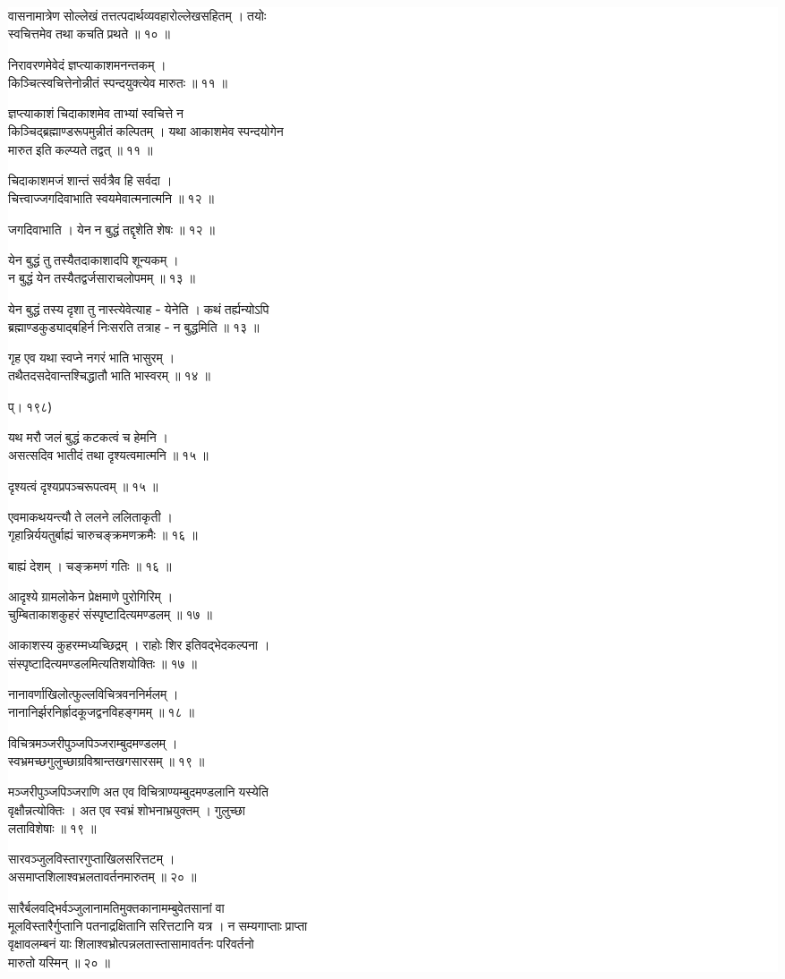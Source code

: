 वासनामात्रेण सोल्लेखं तत्तत्पदार्थव्यवहारोल्लेखसहितम् । तयोः   
स्वचित्तमेव तथा कचति प्रथते ॥ १० ॥  
  
निरावरणमेवेदं ज्ञप्त्याकाशमनन्तकम् ।  
किञ्चित्स्वचित्तेनोन्नीतं स्पन्दयुक्त्येव मारुतः ॥ ११ ॥  
  
ज्ञप्त्याकाशं चिदाकाशमेव ताभ्यां स्वचित्ते न   
किञ्चिद्ब्रह्माण्डरूपमुन्नीतं कल्पितम् । यथा आकाशमेव स्पन्दयोगेन   
मारुत इति कल्प्यते तद्वत् ॥ ११ ॥  
  
चिदाकाशमजं शान्तं सर्वत्रैव हि सर्वदा ।  
चित्त्वाज्जगदिवाभाति स्वयमेवात्मनात्मनि ॥ १२ ॥  
  
जगदिवाभाति । येन न बुद्धं तद्दृशेति शेषः ॥ १२ ॥  
  
येन बुद्धं तु तस्यैतदाकाशादपि शून्यकम् ।  
न बुद्धं येन तस्यैतद्वर्जसाराचलोपमम् ॥ १३ ॥  
  
येन बुद्धं तस्य दृशा तु नास्त्येवेत्याह - येनेति । कथं तर्ह्यन्योऽपि   
ब्रह्माण्डकुड्याद्बहिर्न निःसरति तत्राह - न बुद्धमिति ॥ १३ ॥  
  
गृह एव यथा स्वप्ने नगरं भाति भासुरम् ।  
तथैतदसदेवान्तश्चिद्धातौ भाति भास्वरम् ॥ १४ ॥  
  
प्। १९८)  
  
यथ मरौ जलं बुद्धं कटकत्वं च हेमनि ।  
असत्सदिव भातीदं तथा दृश्यत्वमात्मनि ॥ १५ ॥  
  
दृश्यत्वं दृश्यप्रपञ्चरूपत्वम् ॥ १५ ॥  
  
एवमाकथयन्त्यौ ते ललने ललिताकृती ।  
गृहान्निर्ययतुर्बाह्यं चारुचङ्क्रमणक्रमैः ॥ १६ ॥  
  
बाह्यं देशम् । चङ्क्रमणं गतिः ॥ १६ ॥  
  
आदृश्ये ग्रामलोकेन प्रेक्षमाणे पुरोगिरिम् ।  
चुम्बिताकाशकुहरं संस्पृष्टादित्यमण्डलम् ॥ १७ ॥  
  
आकाशस्य कुहरम्मध्यच्छिद्रम् । राहोः शिर इतिवद्भेदकल्पना ।   
संस्पृष्टादित्यमण्डलमित्यतिशयोक्तिः ॥ १७ ॥  
  
नानावर्णाखिलोत्फुल्लविचित्रवननिर्मलम् ।  
नानानिर्झरनिर्ह्रादकूजद्वनविहङ्गमम् ॥ १८ ॥  
  
विचित्रमञ्जरीपुञ्जपिञ्जराम्बुदमण्डलम् ।  
स्वभ्रमच्छगुलुच्छाग्रविश्रान्तखगसारसम् ॥ १९ ॥  
  
मञ्जरीपुञ्जपिञ्जराणि अत एव विचित्राण्यम्बुदमण्डलानि यस्येति   
वृक्षौन्नत्योक्तिः । अत एव स्वभ्रं शोभनाभ्रयुक्तम् । गुलुच्छा   
लताविशेषाः ॥ १९ ॥  
  
सारवञ्जुलविस्तारगुप्ताखिलसरित्तटम् ।  
असमाप्तशिलाश्वभ्रलतावर्तनमारुतम् ॥ २० ॥  
  
सारैर्बलवद्भिर्वञ्जुलानामतिमुक्तकानामम्बुवेतसानां वा   
मूलविस्तारैर्गुप्तानि पतनाद्रक्षितानि सरित्तटानि यत्र । न सम्यगाप्ताः प्राप्ता   
वृक्षावलम्बनं याः शिलाश्वभ्रोत्पन्नलतास्तासामावर्तनः परिवर्तनो   
मारुतो यस्मिन् ॥ २० ॥  
  